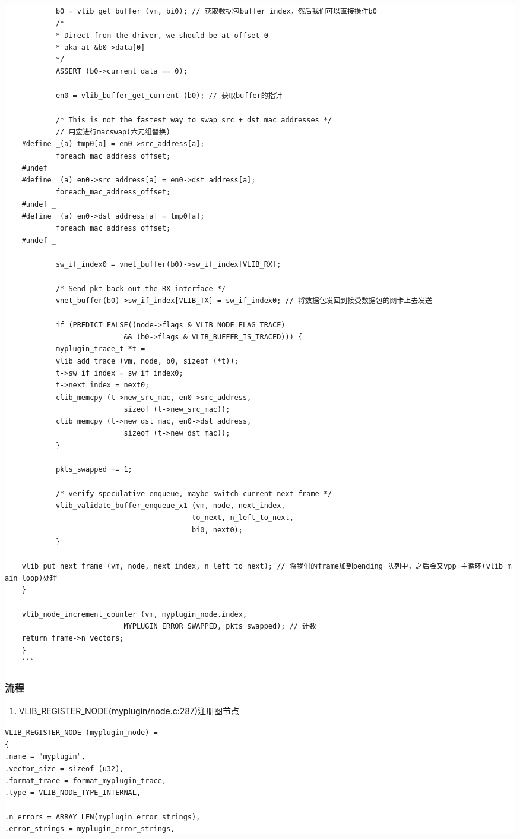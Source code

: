                 b0 = vlib_get_buffer (vm, bi0); // 获取数据包buffer index，然后我们可以直接操作b0
                /* 
                * Direct from the driver, we should be at offset 0
                * aka at &b0->data[0]
                */
                ASSERT (b0->current_data == 0);
                
                en0 = vlib_buffer_get_current (b0); // 获取buffer的指针

                /* This is not the fastest way to swap src + dst mac addresses */
                // 用宏进行macswap(六元组替换)
        #define _(a) tmp0[a] = en0->src_address[a];
                foreach_mac_address_offset;
        #undef _
        #define _(a) en0->src_address[a] = en0->dst_address[a];
                foreach_mac_address_offset;
        #undef _
        #define _(a) en0->dst_address[a] = tmp0[a];
                foreach_mac_address_offset;
        #undef _

                sw_if_index0 = vnet_buffer(b0)->sw_if_index[VLIB_RX];

                /* Send pkt back out the RX interface */
                vnet_buffer(b0)->sw_if_index[VLIB_TX] = sw_if_index0; // 将数据包发回到接受数据包的网卡上去发送

                if (PREDICT_FALSE((node->flags & VLIB_NODE_FLAG_TRACE) 
                                && (b0->flags & VLIB_BUFFER_IS_TRACED))) {
                myplugin_trace_t *t = 
                vlib_add_trace (vm, node, b0, sizeof (*t));
                t->sw_if_index = sw_if_index0;
                t->next_index = next0;
                clib_memcpy (t->new_src_mac, en0->src_address,
                                sizeof (t->new_src_mac));
                clib_memcpy (t->new_dst_mac, en0->dst_address,
                                sizeof (t->new_dst_mac));
                }
                
                pkts_swapped += 1;

                /* verify speculative enqueue, maybe switch current next frame */
                vlib_validate_buffer_enqueue_x1 (vm, node, next_index,
                                                to_next, n_left_to_next,
                                                bi0, next0);
                }

        vlib_put_next_frame (vm, node, next_index, n_left_to_next); // 将我们的frame加到pending 队列中，之后会又vpp 主循环(vlib_main_loop)处理
        }

        vlib_node_increment_counter (vm, myplugin_node.index, 
                                MYPLUGIN_ERROR_SWAPPED, pkts_swapped); // 计数
        return frame->n_vectors;
        }
        ```
### 流程
1. VLIB_REGISTER_NODE(myplugin/node.c:287)注册图节点
```
VLIB_REGISTER_NODE (myplugin_node) = 
{
.name = "myplugin",
.vector_size = sizeof (u32),
.format_trace = format_myplugin_trace,
.type = VLIB_NODE_TYPE_INTERNAL,

.n_errors = ARRAY_LEN(myplugin_error_strings),
.error_strings = myplugin_error_strings,
```